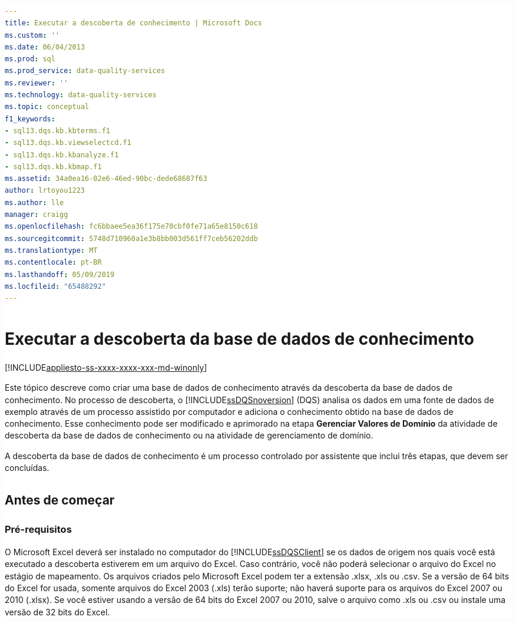 ```yaml
---
title: Executar a descoberta de conhecimento | Microsoft Docs
ms.custom: ''
ms.date: 06/04/2013
ms.prod: sql
ms.prod_service: data-quality-services
ms.reviewer: ''
ms.technology: data-quality-services
ms.topic: conceptual
f1_keywords:
- sql13.dqs.kb.kbterms.f1
- sql13.dqs.kb.viewselectcd.f1
- sql13.dqs.kb.kbanalyze.f1
- sql13.dqs.kb.kbmap.f1
ms.assetid: 34a0ea16-02e6-46ed-90bc-dede68687f63
author: lrtoyou1223
ms.author: lle
manager: craigg
ms.openlocfilehash: fc6bbaee5ea36f175e70cbf0fe71a65e8150c618
ms.sourcegitcommit: 5748d710960a1e3b8bb003d561ff7ceb56202ddb
ms.translationtype: MT
ms.contentlocale: pt-BR
ms.lasthandoff: 05/09/2019
ms.locfileid: "65488292"
---
```

# <a name="perform-knowledge-discovery"></a>Executar a descoberta da base de dados de conhecimento

[!INCLUDE[appliesto-ss-xxxx-xxxx-xxx-md-winonly](../includes/appliesto-ss-xxxx-xxxx-xxx-md-winonly.md)]

  Este tópico descreve como criar uma base de dados de conhecimento através da descoberta da base de dados de conhecimento. No processo de descoberta, o [!INCLUDE[ssDQSnoversion](../includes/ssdqsnoversion-md.md)] (DQS) analisa os dados em uma fonte de dados de exemplo através de um processo assistido por computador e adiciona o conhecimento obtido na base de dados de conhecimento. Esse conhecimento pode ser modificado e aprimorado na etapa **Gerenciar Valores de Domínio** da atividade de descoberta da base de dados de conhecimento ou na atividade de gerenciamento de domínio.  
  
 A descoberta da base de dados de conhecimento é um processo controlado por assistente que inclui três etapas, que devem ser concluídas.  
  
##  <a name="BeforeYouBegin"></a> Antes de começar  
  
###  <a name="Prerequisites"></a> Pré-requisitos  
 O Microsoft Excel deverá ser instalado no computador do [!INCLUDE[ssDQSClient](../includes/ssdqsclient-md.md)] se os dados de origem nos quais você está executado a descoberta estiverem em um arquivo do Excel. Caso contrário, você não poderá selecionar o arquivo do Excel no estágio de mapeamento. Os arquivos criados pelo Microsoft Excel podem ter a extensão .xlsx, .xls ou .csv. Se a versão de 64 bits do Excel for usada, somente arquivos do Excel 2003 (.xls) terão suporte; não haverá suporte para os arquivos do Excel 2007 ou 2010 (.xlsx). Se você estiver usando a versão de 64 bits do Excel 2007 ou 2010, salve o arquivo como .xls ou .csv ou instale uma versão de 32 bits do Excel.  
  